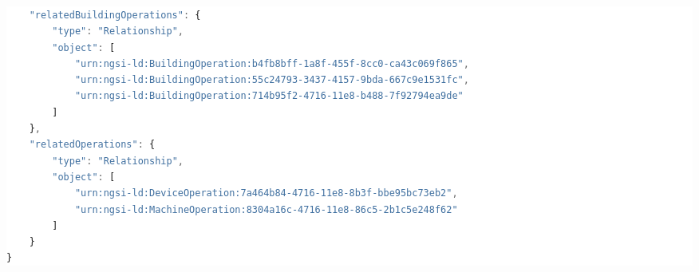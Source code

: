 ```JavaScript
    "relatedBuildingOperations": {
        "type": "Relationship",
        "object": [
            "urn:ngsi-ld:BuildingOperation:b4fb8bff-1a8f-455f-8cc0-ca43c069f865",
            "urn:ngsi-ld:BuildingOperation:55c24793-3437-4157-9bda-667c9e1531fc",
            "urn:ngsi-ld:BuildingOperation:714b95f2-4716-11e8-b488-7f92794ea9de"
        ]
    },
    "relatedOperations": {
        "type": "Relationship",
        "object": [
            "urn:ngsi-ld:DeviceOperation:7a464b84-4716-11e8-8b3f-bbe95bc73eb2",
            "urn:ngsi-ld:MachineOperation:8304a16c-4716-11e8-86c5-2b1c5e248f62"
        ]
    }
}
```
